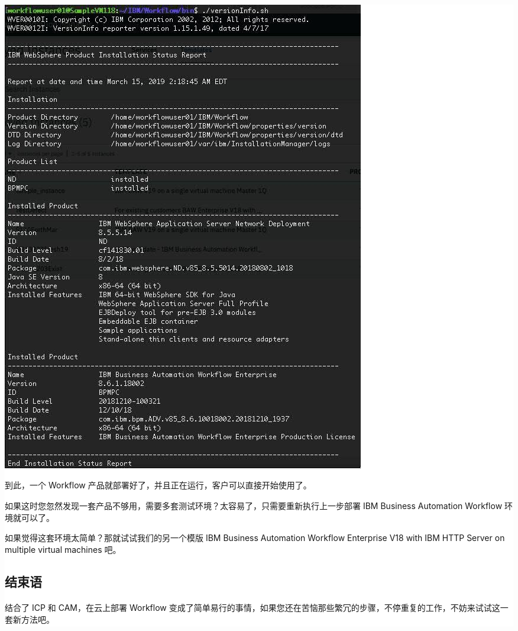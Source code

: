 ![产品安装报告](../ibm_articles_img/cl-lo-automate-deployment-of-baw-on-icp-using-cam_images_image016.jpg)

到此，一个 Workflow 产品就部署好了，并且正在运行，客户可以直接开始使用了。

如果这时您忽然发现一套产品不够用，需要多套测试环境？太容易了，只需要重新执行上一步部署 IBM Business Automation Workflow 环境就可以了。

如果觉得这套环境太简单？那就试试我们的另一个模版 IBM Business Automation Workflow Enterprise V18 with IBM HTTP Server on multiple virtual machines 吧。

## 结束语

结合了 ICP 和 CAM，在云上部署 Workflow 变成了简单易行的事情，如果您还在苦恼那些繁冗的步骤，不停重复的工作，不妨来试试这一套新方法吧。
